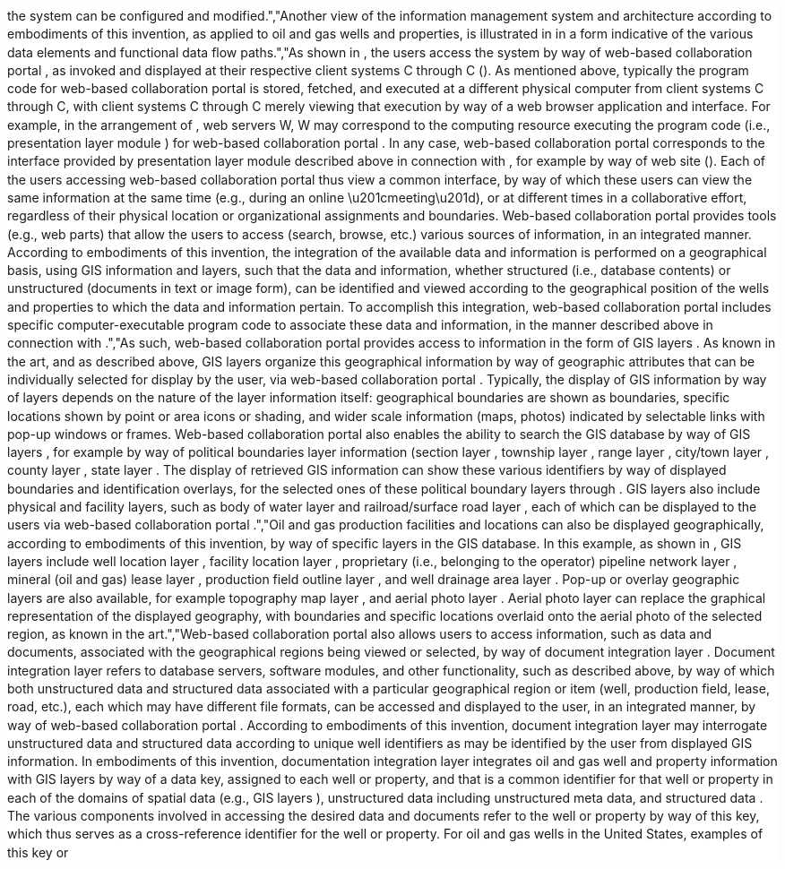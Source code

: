 the system can be configured and modified.","Another view of the information management system and architecture according to embodiments of this invention, as applied to oil and gas wells and properties, is illustrated in  in a form indicative of the various data elements and functional data flow paths.","As shown in , the users access the system by way of web-based collaboration portal , as invoked and displayed at their respective client systems C through C (). As mentioned above, typically the program code for web-based collaboration portal  is stored, fetched, and executed at a different physical computer from client systems C through C, with client systems C through C merely viewing that execution by way of a web browser application and interface. For example, in the arrangement of , web servers W, W may correspond to the computing resource executing the program code (i.e., presentation layer module ) for web-based collaboration portal . In any case, web-based collaboration portal  corresponds to the interface provided by presentation layer module  described above in connection with , for example by way of web site  (). Each of the users accessing web-based collaboration portal  thus view a common interface, by way of which these users can view the same information at the same time (e.g., during an online \u201cmeeting\u201d), or at different times in a collaborative effort, regardless of their physical location or organizational assignments and boundaries. Web-based collaboration portal  provides tools (e.g., web parts) that allow the users to access (search, browse, etc.) various sources of information, in an integrated manner. According to embodiments of this invention, the integration of the available data and information is performed on a geographical basis, using GIS information and layers, such that the data and information, whether structured (i.e., database contents) or unstructured (documents in text or image form), can be identified and viewed according to the geographical position of the wells and properties to which the data and information pertain. To accomplish this integration, web-based collaboration portal  includes specific computer-executable program code to associate these data and information, in the manner described above in connection with .","As such, web-based collaboration portal  provides access to information in the form of GIS layers . As known in the art, and as described above, GIS layers  organize this geographical information by way of geographic attributes that can be individually selected for display by the user, via web-based collaboration portal . Typically, the display of GIS information by way of layers depends on the nature of the layer information itself: geographical boundaries are shown as boundaries, specific locations shown by point or area icons or shading, and wider scale information (maps, photos) indicated by selectable links with pop-up windows or frames. Web-based collaboration portal  also enables the ability to search the GIS database by way of GIS layers , for example by way of political boundaries layer information (section layer , township layer , range layer , city\/town layer , county layer , state layer . The display of retrieved GIS information can show these various identifiers by way of displayed boundaries and identification overlays, for the selected ones of these political boundary layers through . GIS layers  also include physical and facility layers, such as body of water layer and railroad\/surface road layer , each of which can be displayed to the users via web-based collaboration portal .","Oil and gas production facilities and locations can also be displayed geographically, according to embodiments of this invention, by way of specific layers in the GIS database. In this example, as shown in , GIS layers  include well location layer , facility location layer , proprietary (i.e., belonging to the operator) pipeline network layer , mineral (oil and gas) lease layer , production field outline layer , and well drainage area layer . Pop-up or overlay geographic layers are also available, for example topography map layer , and aerial photo layer . Aerial photo layer can replace the graphical representation of the displayed geography, with boundaries and specific locations overlaid onto the aerial photo of the selected region, as known in the art.","Web-based collaboration portal  also allows users to access information, such as data and documents, associated with the geographical regions being viewed or selected, by way of document integration layer . Document integration layer  refers to database servers, software modules, and other functionality, such as described above, by way of which both unstructured data  and structured data  associated with a particular geographical region or item (well, production field, lease, road, etc.), each which may have different file formats, can be accessed and displayed to the user, in an integrated manner, by way of web-based collaboration portal . According to embodiments of this invention, document integration layer  may interrogate unstructured data  and structured data  according to unique well identifiers as may be identified by the user from displayed GIS information. In embodiments of this invention, documentation integration layer  integrates oil and gas well and property information with GIS layers by way of a data key, assigned to each well or property, and that is a common identifier for that well or property in each of the domains of spatial data (e.g., GIS layers ), unstructured data  including unstructured meta data, and structured data . The various components involved in accessing the desired data and documents refer to the well or property by way of this key, which thus serves as a cross-reference identifier for the well or property. For oil and gas wells in the United States, examples of this key or